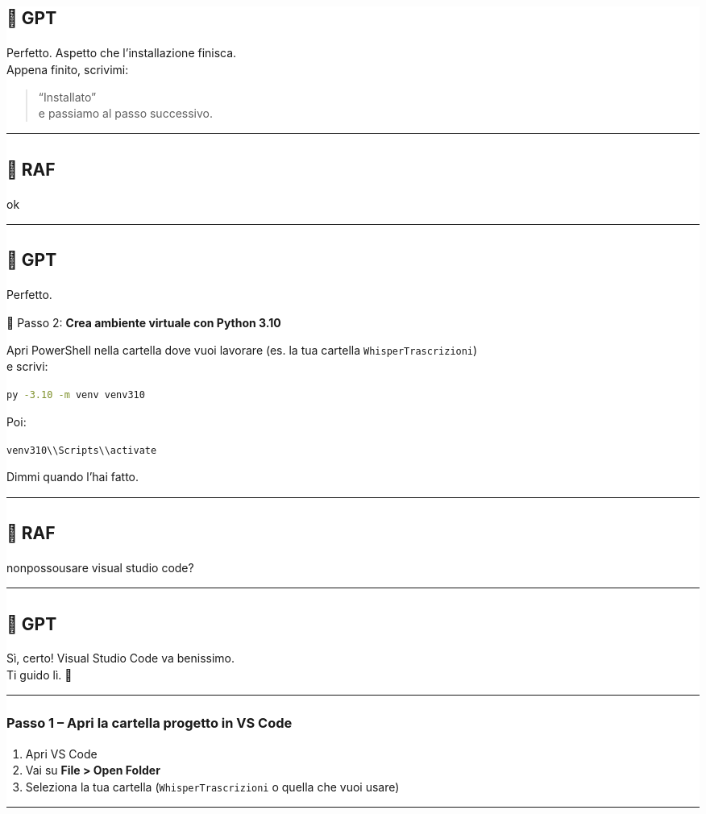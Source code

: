 
## 🤖 **GPT**

Perfetto. Aspetto che l’installazione finisca.  
Appena finito, scrivimi:  
> “Installato”  
e passiamo al passo successivo.

---

## 👤 **RAF**

ok

---

## 🤖 **GPT**

Perfetto.

📌 Passo 2: **Crea ambiente virtuale con Python 3.10**

Apri PowerShell nella cartella dove vuoi lavorare (es. la tua cartella `WhisperTrascrizioni`)  
e scrivi:

```bash
py -3.10 -m venv venv310
```

Poi:

```bash
venv310\\Scripts\\activate
```

Dimmi quando l’hai fatto.

---

## 👤 **RAF**

nonpossousare visual studio code?

---

## 🤖 **GPT**

Sì, certo! Visual Studio Code va benissimo.  
Ti guido lì. 📌

---

### Passo 1 – Apri la cartella progetto in VS Code

1. Apri VS Code
2. Vai su **File > Open Folder**
3. Seleziona la tua cartella (`WhisperTrascrizioni` o quella che vuoi usare)

---